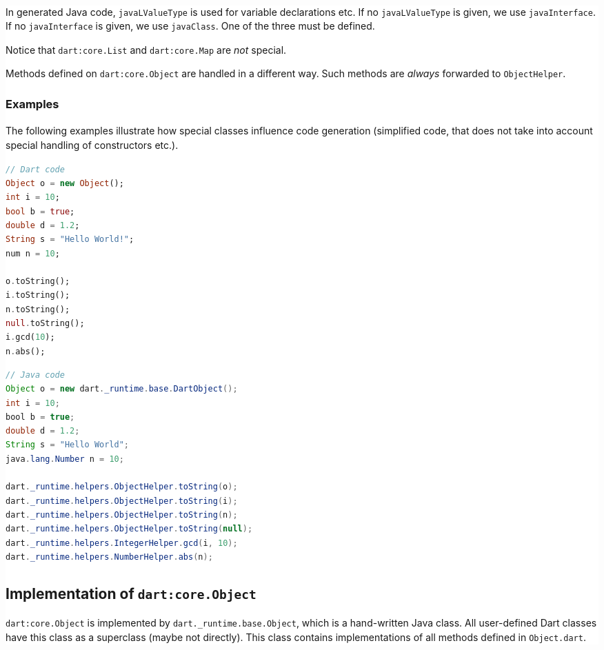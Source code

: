 In generated Java code, `javaLValueType` is used for variable declarations etc.
If no `javaLValueType` is given, we use `javaInterface`. If no `javaInterface`
is given, we use `javaClass`. One of the three must be defined.

Notice that `dart:core.List` and `dart:core.Map` are *not* special.

Methods defined on `dart:core.Object` are handled in a different way. Such
methods are *always* forwarded to `ObjectHelper`.

### Examples
The following examples illustrate how special classes influence code
generation (simplified code, that does not take into account special handling of
constructors etc.).

```dart
// Dart code
Object o = new Object();
int i = 10;
bool b = true;
double d = 1.2;
String s = "Hello World!";
num n = 10;

o.toString();
i.toString();
n.toString();
null.toString();
i.gcd(10);
n.abs();
```

```java
// Java code
Object o = new dart._runtime.base.DartObject();
int i = 10;
bool b = true;
double d = 1.2;
String s = "Hello World";
java.lang.Number n = 10;

dart._runtime.helpers.ObjectHelper.toString(o);
dart._runtime.helpers.ObjectHelper.toString(i);
dart._runtime.helpers.ObjectHelper.toString(n);
dart._runtime.helpers.ObjectHelper.toString(null);
dart._runtime.helpers.IntegerHelper.gcd(i, 10);
dart._runtime.helpers.NumberHelper.abs(n);
```

## Implementation of `dart:core.Object`
`dart:core.Object` is implemented by `dart._runtime.base.Object`, which is a
hand-written Java class. All user-defined Dart classes have this class as a
superclass (maybe not directly). This class contains implementations of all
methods defined in `Object.dart`.
